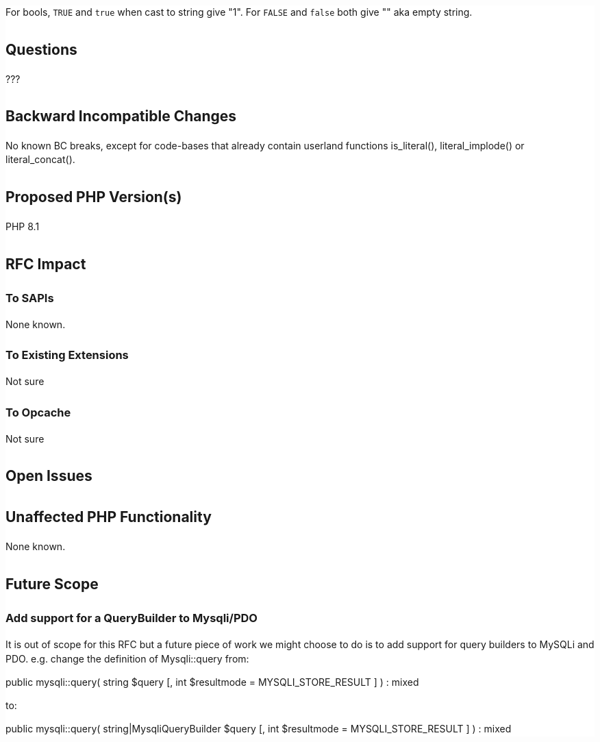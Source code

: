 For bools, `TRUE` and `true` when cast to string give "1". For `FALSE` and `false` both give "" aka empty string.


## Questions

???

## Backward Incompatible Changes 

No known BC breaks, except for code-bases that already contain userland functions is_literal(), literal_implode() or literal_concat().

## Proposed PHP Version(s) 

PHP 8.1

## RFC Impact 

### To SAPIs 

None known.

### To Existing Extensions 

Not sure

### To Opcache 

Not sure

## Open Issues

## Unaffected PHP Functionality 

None known.

## Future Scope 


### Add support for a QueryBuilder to Mysqli/PDO

It is out of scope for this RFC but a future piece of work we might choose to do is to add support for query builders to MySQLi and PDO. e.g. change the definition of Mysqli::query from:

   public mysqli::query( string $query [, int $resultmode = MYSQLI_STORE_RESULT ] ) : mixed

to: 

   public mysqli::query( string|MysqliQueryBuilder $query [, int $resultmode = MYSQLI_STORE_RESULT ] ) : mixed
